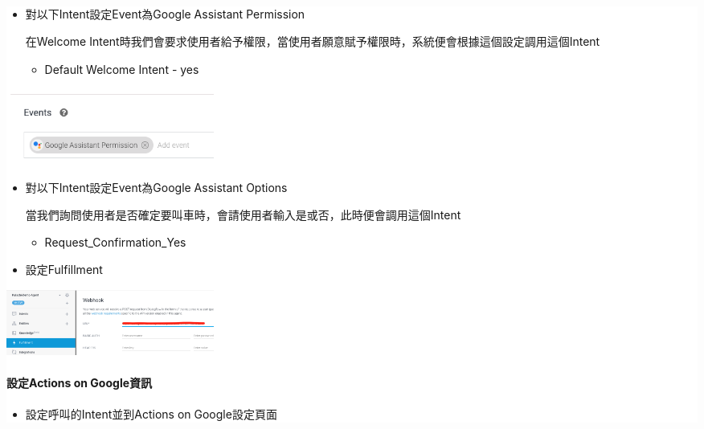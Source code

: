 -   對以下Intent設定Event為Google Assistant Permission

    在Welcome Intent時我們會要求使用者給予權限，當使用者願意賦予權限時，系統便會根據這個設定調用這個Intent

    -   Default Welcome Intent - yes

<img src='./img/df-taxi-event-permission.png' style="width:30%;height:30%"/>


-   對以下Intent設定Event為Google Assistant Options

    當我們詢問使用者是否確定要叫車時，會請使用者輸入是或否，此時便會調用這個Intent

    -   Request_Confirmation_Yes

-   設定Fulfillment

<img src='./img/df-taxi-fulfillment-url.png' style="width:30%;height:30%"/>


####    設定Actions on Google資訊

-   設定呼叫的Intent並到Actions on Google設定頁面
